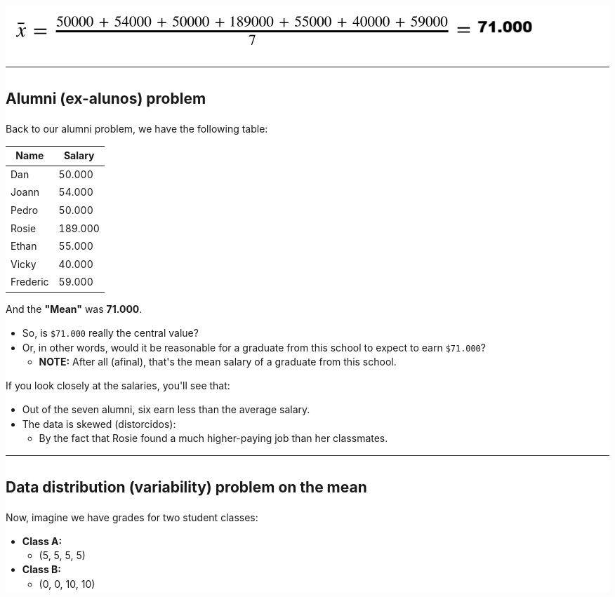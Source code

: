 ![img](images/statistics/mean-03.png)  

---

<div id="alumni-mean-problem"></div>

## Alumni (ex-alunos) problem

Back to our alumni problem, we have the following table:

| Name     | Salary      |
|----------|-------------|
| Dan      | 50.000      |
| Joann    | 54.000      |
| Pedro    | 50.000      |
| Rosie    | 189.000     |
| Ethan    | 55.000      |
| Vicky    | 40.000      |
| Frederic | 59.000      |

And the **"Mean"** was **71.000**.

 - So, is `$71.000` really the central value?
 - Or, in other words, would it be reasonable for a graduate from this school to expect to earn `$71.000`?
   - **NOTE:** After all (afinal), that's the mean salary of a graduate from this school.

If you look closely at the salaries, you'll see that:

 - Out of the seven alumni, six earn less than the average salary.
 - The data is skewed (distorcidos):
   - By the fact that Rosie found a much higher-paying job than her classmates.

---

<div id="ddbotm"></div>

## Data distribution (variability) problem on the mean

Now, imagine we have grades for two student classes:

 - **Class A:**
   - (5, 5, 5, 5)
 - **Class B:**
   - (0, 0, 10, 10)
